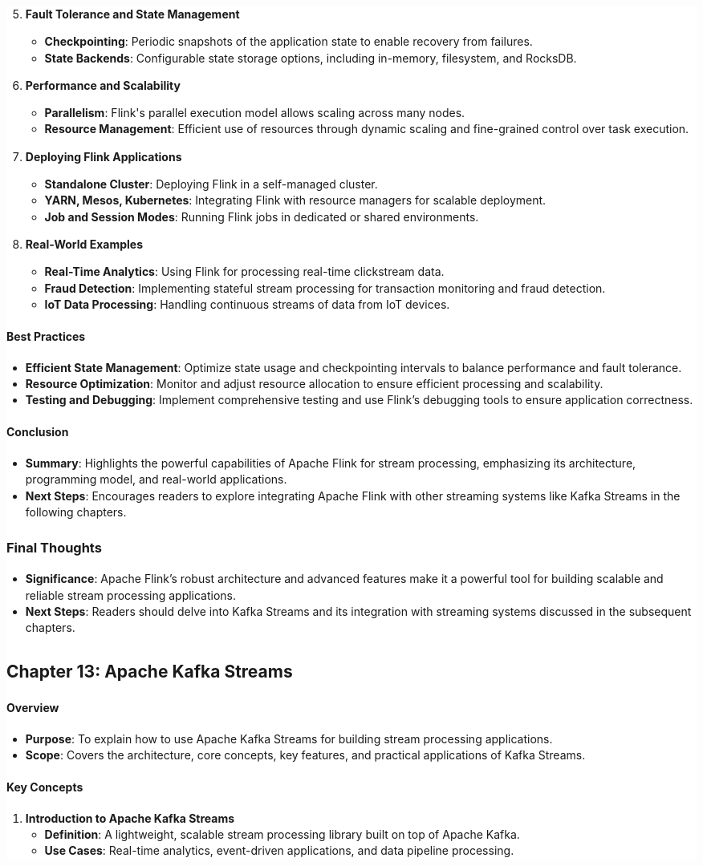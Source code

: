 5. **Fault Tolerance and State Management**
   - **Checkpointing**: Periodic snapshots of the application state to enable recovery from failures.
   - **State Backends**: Configurable state storage options, including in-memory, filesystem, and RocksDB.

6. **Performance and Scalability**
   - **Parallelism**: Flink's parallel execution model allows scaling across many nodes.
   - **Resource Management**: Efficient use of resources through dynamic scaling and fine-grained control over task execution.

7. **Deploying Flink Applications**
   - **Standalone Cluster**: Deploying Flink in a self-managed cluster.
   - **YARN, Mesos, Kubernetes**: Integrating Flink with resource managers for scalable deployment.
   - **Job and Session Modes**: Running Flink jobs in dedicated or shared environments.

8. **Real-World Examples**
   - **Real-Time Analytics**: Using Flink for processing real-time clickstream data.
   - **Fraud Detection**: Implementing stateful stream processing for transaction monitoring and fraud detection.
   - **IoT Data Processing**: Handling continuous streams of data from IoT devices.

#### Best Practices
- **Efficient State Management**: Optimize state usage and checkpointing intervals to balance performance and fault tolerance.
- **Resource Optimization**: Monitor and adjust resource allocation to ensure efficient processing and scalability.
- **Testing and Debugging**: Implement comprehensive testing and use Flink’s debugging tools to ensure application correctness.

#### Conclusion
- **Summary**: Highlights the powerful capabilities of Apache Flink for stream processing, emphasizing its architecture, programming model, and real-world applications.
- **Next Steps**: Encourages readers to explore integrating Apache Flink with other streaming systems like Kafka Streams in the following chapters.

### Final Thoughts
- **Significance**: Apache Flink’s robust architecture and advanced features make it a powerful tool for building scalable and reliable stream processing applications.
- **Next Steps**: Readers should delve into Kafka Streams and its integration with streaming systems discussed in the subsequent chapters.


## Chapter 13: Apache Kafka Streams

#### Overview
- **Purpose**: To explain how to use Apache Kafka Streams for building stream processing applications.
- **Scope**: Covers the architecture, core concepts, key features, and practical applications of Kafka Streams.

#### Key Concepts

1. **Introduction to Apache Kafka Streams**
   - **Definition**: A lightweight, scalable stream processing library built on top of Apache Kafka.
   - **Use Cases**: Real-time analytics, event-driven applications, and data pipeline processing.
